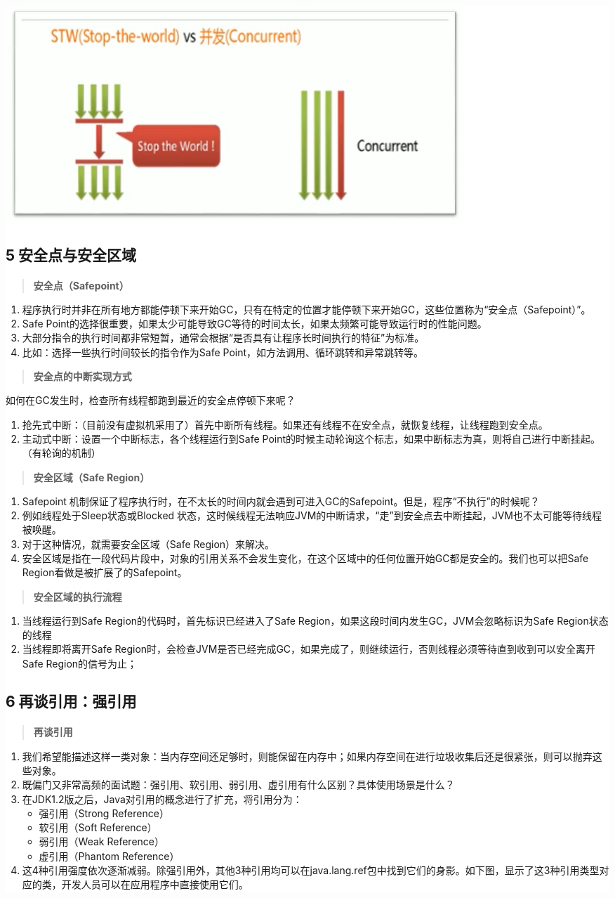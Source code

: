 ![image-20200712203815517](image/187-垃圾回收并发.png)

## 5 安全点与安全区域

> **安全点（Safepoint）**

1. 程序执行时并非在所有地方都能停顿下来开始GC，只有在特定的位置才能停顿下来开始GC，这些位置称为“安全点（Safepoint）”。
2. Safe Point的选择很重要，如果太少可能导致GC等待的时间太长，如果太频繁可能导致运行时的性能问题。
3. 大部分指令的执行时间都非常短暂，通常会根据“是否具有让程序长时间执行的特征”为标准。
4. 比如：选择一些执行时间较长的指令作为Safe Point，如方法调用、循环跳转和异常跳转等。

> **安全点的中断实现方式**

如何在GC发生时，检查所有线程都跑到最近的安全点停顿下来呢？

1. 抢先式中断：（目前没有虚拟机采用了）首先中断所有线程。如果还有线程不在安全点，就恢复线程，让线程跑到安全点。
2. 主动式中断：设置一个中断标志，各个线程运行到Safe Point的时候主动轮询这个标志，如果中断标志为真，则将自己进行中断挂起。（有轮询的机制）

> **安全区域（Safe Region）**

1. Safepoint 机制保证了程序执行时，在不太长的时间内就会遇到可进入GC的Safepoint。但是，程序“不执行”的时候呢？
2. 例如线程处于Sleep状态或Blocked 状态，这时候线程无法响应JVM的中断请求，“走”到安全点去中断挂起，JVM也不太可能等待线程被唤醒。
3. 对于这种情况，就需要安全区域（Safe Region）来解决。
4. 安全区域是指在一段代码片段中，对象的引用关系不会发生变化，在这个区域中的任何位置开始GC都是安全的。我们也可以把Safe Region看做是被扩展了的Safepoint。

> **安全区域的执行流程**

1. 当线程运行到Safe Region的代码时，首先标识已经进入了Safe Region，如果这段时间内发生GC，JVM会忽略标识为Safe Region状态的线程
2. 当线程即将离开Safe Region时，会检查JVM是否已经完成GC，如果完成了，则继续运行，否则线程必须等待直到收到可以安全离开Safe Region的信号为止；

## 6 再谈引用：强引用

> **再谈引用**

1. 我们希望能描述这样一类对象：当内存空间还足够时，则能保留在内存中；如果内存空间在进行垃圾收集后还是很紧张，则可以抛弃这些对象。
2. 既偏门又非常高频的面试题：强引用、软引用、弱引用、虚引用有什么区别？具体使用场景是什么？
3. 在JDK1.2版之后，Java对引用的概念进行了扩充，将引用分为：
   - 强引用（Strong Reference）
   - 软引用（Soft Reference）
   - 弱引用（Weak Reference）
   - 虚引用（Phantom Reference）
4. 这4种引用强度依次逐渐减弱。除强引用外，其他3种引用均可以在java.lang.ref包中找到它们的身影。如下图，显示了这3种引用类型对应的类，开发人员可以在应用程序中直接使用它们。
